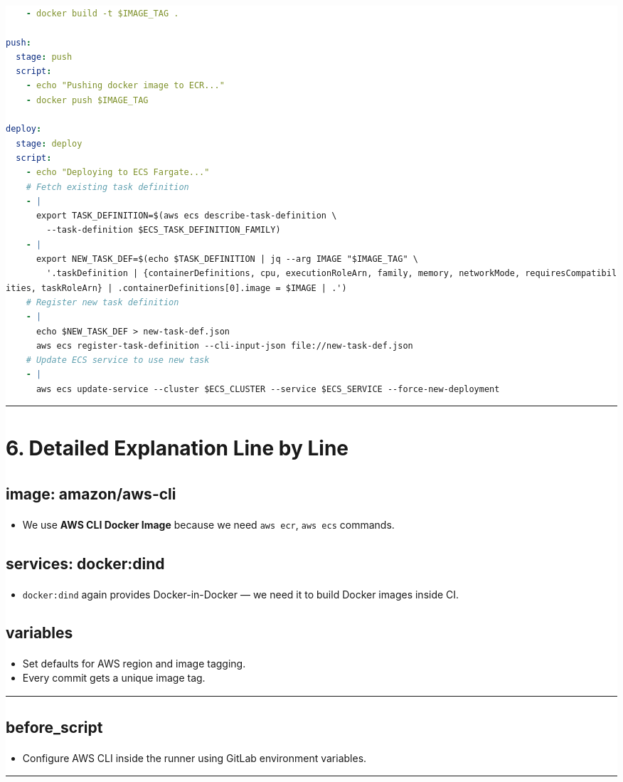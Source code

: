 ```yaml
    - docker build -t $IMAGE_TAG .

push:
  stage: push
  script:
    - echo "Pushing docker image to ECR..."
    - docker push $IMAGE_TAG

deploy:
  stage: deploy
  script:
    - echo "Deploying to ECS Fargate..."
    # Fetch existing task definition
    - |
      export TASK_DEFINITION=$(aws ecs describe-task-definition \
        --task-definition $ECS_TASK_DEFINITION_FAMILY)
    - |
      export NEW_TASK_DEF=$(echo $TASK_DEFINITION | jq --arg IMAGE "$IMAGE_TAG" \
        '.taskDefinition | {containerDefinitions, cpu, executionRoleArn, family, memory, networkMode, requiresCompatibilities, taskRoleArn} | .containerDefinitions[0].image = $IMAGE | .')
    # Register new task definition
    - |
      echo $NEW_TASK_DEF > new-task-def.json
      aws ecs register-task-definition --cli-input-json file://new-task-def.json
    # Update ECS service to use new task
    - |
      aws ecs update-service --cluster $ECS_CLUSTER --service $ECS_SERVICE --force-new-deployment
```

---

# 6. Detailed Explanation Line by Line

## **image: amazon/aws-cli**
- We use **AWS CLI Docker Image** because we need `aws ecr`, `aws ecs` commands.

## **services: docker:dind**
- `docker:dind` again provides Docker-in-Docker — we need it to build Docker images inside CI.

## **variables**
- Set defaults for AWS region and image tagging.
- Every commit gets a unique image tag.

---

## **before_script**
- Configure AWS CLI inside the runner using GitLab environment variables.

---
